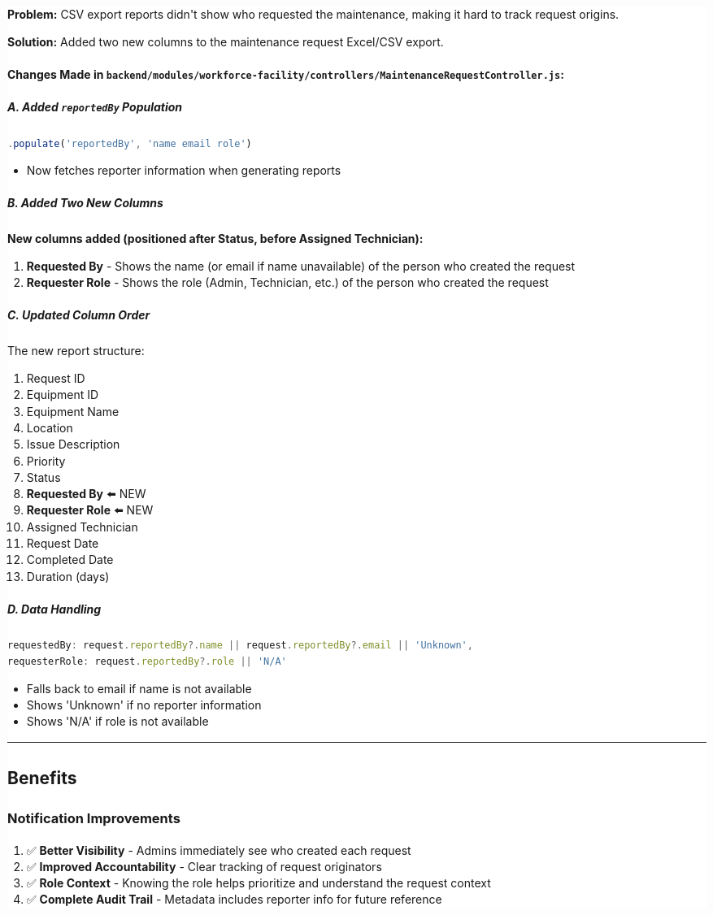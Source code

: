**Problem:** CSV export reports didn't show who requested the maintenance, making it hard to track request origins.

**Solution:** Added two new columns to the maintenance request Excel/CSV export.

#### Changes Made in `backend/modules/workforce-facility/controllers/MaintenanceRequestController.js`:

##### A. Added `reportedBy` Population
```javascript
.populate('reportedBy', 'name email role')
```
- Now fetches reporter information when generating reports

##### B. Added Two New Columns
**New columns added (positioned after Status, before Assigned Technician):**
1. **Requested By** - Shows the name (or email if name unavailable) of the person who created the request
2. **Requester Role** - Shows the role (Admin, Technician, etc.) of the person who created the request

##### C. Updated Column Order
The new report structure:
1. Request ID
2. Equipment ID
3. Equipment Name
4. Location
5. Issue Description
6. Priority
7. Status
8. **Requested By** ⬅️ NEW
9. **Requester Role** ⬅️ NEW
10. Assigned Technician
11. Request Date
12. Completed Date
13. Duration (days)

##### D. Data Handling
```javascript
requestedBy: request.reportedBy?.name || request.reportedBy?.email || 'Unknown',
requesterRole: request.reportedBy?.role || 'N/A'
```
- Falls back to email if name is not available
- Shows 'Unknown' if no reporter information
- Shows 'N/A' if role is not available

---

## Benefits

### Notification Improvements
1. ✅ **Better Visibility** - Admins immediately see who created each request
2. ✅ **Improved Accountability** - Clear tracking of request originators
3. ✅ **Role Context** - Knowing the role helps prioritize and understand the request context
4. ✅ **Complete Audit Trail** - Metadata includes reporter info for future reference
